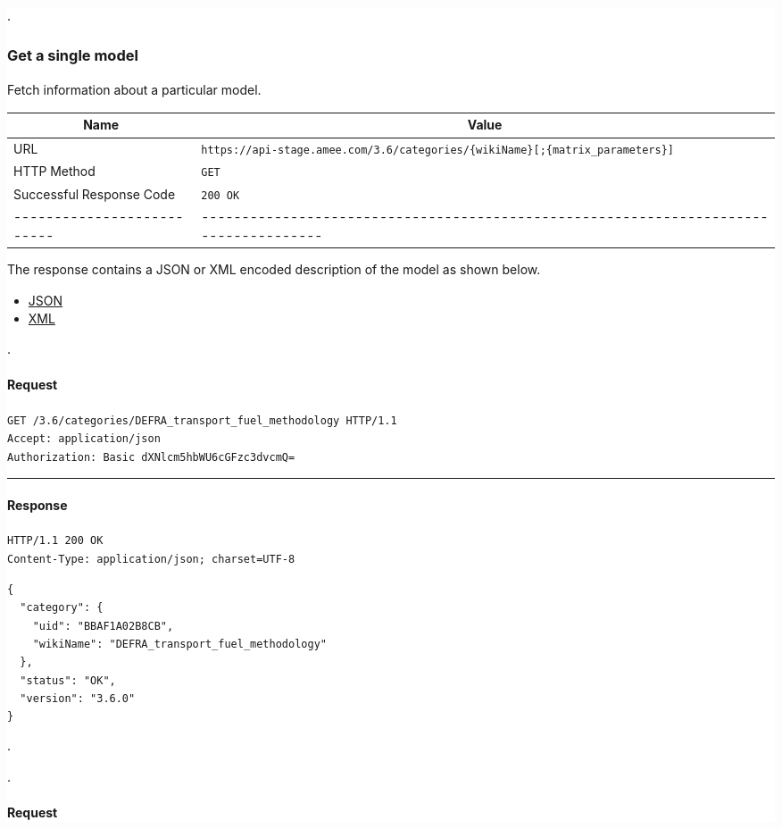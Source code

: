 .

### Get a single model

Fetch information about a particular model.

  Name                      | Value
  --------------------------|-------------------------------------------------------------------------------------
  URL                       |`https://api-stage.amee.com/3.6/categories/{wikiName}[;{matrix_parameters}]`
  HTTP Method               |`GET`
  Successful Response Code  |`200 OK`
  --------------------------|-------------------------------------------------------------------------------------

The response contains a JSON or XML encoded description of the model as
shown below.

-   [JSON](javascript:;)
-   [XML](javascript:;)

.

#### Request

~~~~ {.programlisting}
GET /3.6/categories/DEFRA_transport_fuel_methodology HTTP/1.1
Accept: application/json
Authorization: Basic dXNlcm5hbWU6cGFzc3dvcmQ=
~~~~

* * * * *

#### Response

~~~~ {.programlisting}
HTTP/1.1 200 OK
Content-Type: application/json; charset=UTF-8
~~~~

~~~~ {.programlisting}
{
  "category": {
    "uid": "BBAF1A02B8CB",
    "wikiName": "DEFRA_transport_fuel_methodology"
  },
  "status": "OK",
  "version": "3.6.0"
}
~~~~

.

.

#### Request
